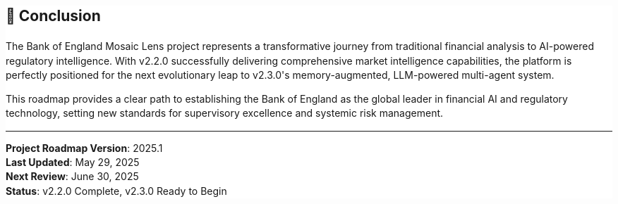 ## 🎯 Conclusion

The Bank of England Mosaic Lens project represents a transformative journey from traditional financial analysis to AI-powered regulatory intelligence. With v2.2.0 successfully delivering comprehensive market intelligence capabilities, the platform is perfectly positioned for the next evolutionary leap to v2.3.0's memory-augmented, LLM-powered multi-agent system.

This roadmap provides a clear path to establishing the Bank of England as the global leader in financial AI and regulatory technology, setting new standards for supervisory excellence and systemic risk management.

---

**Project Roadmap Version**: 2025.1  
**Last Updated**: May 29, 2025  
**Next Review**: June 30, 2025  
**Status**: v2.2.0 Complete, v2.3.0 Ready to Begin